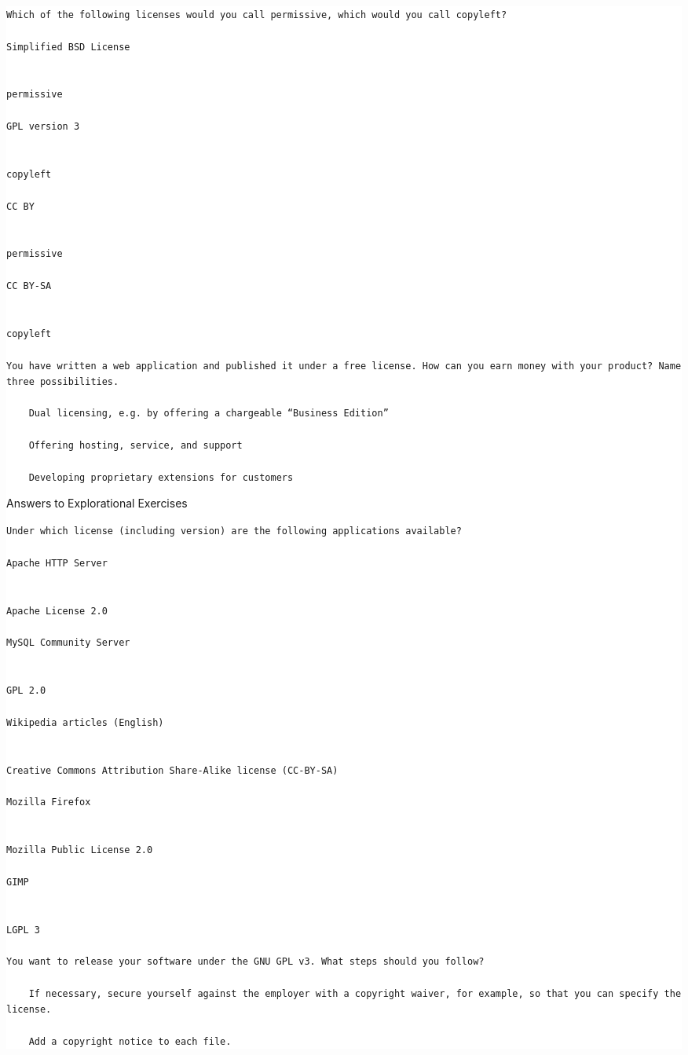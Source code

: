
    Which of the following licenses would you call permissive, which would you call copyleft?

    Simplified BSD License


    permissive

    GPL version 3


    copyleft

    CC BY


    permissive

    CC BY-SA


    copyleft

    You have written a web application and published it under a free license. How can you earn money with your product? Name three possibilities.

        Dual licensing, e.g. by offering a chargeable “Business Edition”

        Offering hosting, service, and support

        Developing proprietary extensions for customers

Answers to Explorational Exercises

    Under which license (including version) are the following applications available?

    Apache HTTP Server


    Apache License 2.0

    MySQL Community Server


    GPL 2.0

    Wikipedia articles (English)


    Creative Commons Attribution Share-Alike license (CC-BY-SA)

    Mozilla Firefox


    Mozilla Public License 2.0

    GIMP


    LGPL 3

    You want to release your software under the GNU GPL v3. What steps should you follow?

        If necessary, secure yourself against the employer with a copyright waiver, for example, so that you can specify the license.

        Add a copyright notice to each file.
